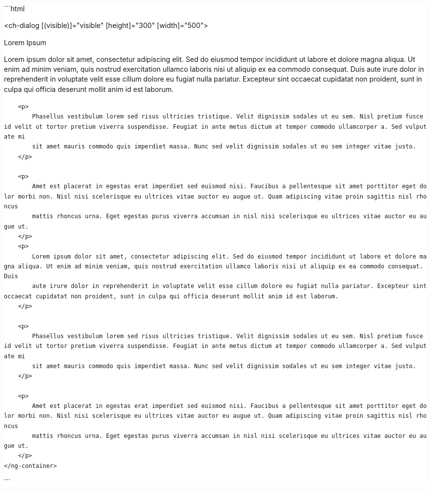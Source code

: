 <ShowcaseCard  src="https://chitchat-showcase.netlify.app/dialog-scroll" width="100%" height="400"></ShowcaseCard>

<Tabs>
<TabItem value="html" label="HTML">
```html
<div [style.height.px]="400" class="showcase-container row-showcase justify-center align-center">
    <ch-button label="Click me!" [height]="40" (onClick)="handleClick($event)"></ch-button>
</div>

<ch-dialog [(visible)]="visible" [height]="300" [width]="500">
    <ng-container header><div>Lorem Ipsum</div></ng-container>
    <ng-container content
        ><p>
            Lorem ipsum dolor sit amet, consectetur adipiscing elit. Sed do eiusmod tempor incididunt ut labore et dolore magna aliqua. Ut enim ad minim veniam, quis nostrud exercitation ullamco laboris nisi ut aliquip ex ea commodo consequat. Duis
            aute irure dolor in reprehenderit in voluptate velit esse cillum dolore eu fugiat nulla pariatur. Excepteur sint occaecat cupidatat non proident, sunt in culpa qui officia deserunt mollit anim id est laborum.
        </p>

        <p>
            Phasellus vestibulum lorem sed risus ultricies tristique. Velit dignissim sodales ut eu sem. Nisl pretium fusce id velit ut tortor pretium viverra suspendisse. Feugiat in ante metus dictum at tempor commodo ullamcorper a. Sed vulputate mi
            sit amet mauris commodo quis imperdiet massa. Nunc sed velit dignissim sodales ut eu sem integer vitae justo.
        </p>

        <p>
            Amet est placerat in egestas erat imperdiet sed euismod nisi. Faucibus a pellentesque sit amet porttitor eget dolor morbi non. Nisl nisi scelerisque eu ultrices vitae auctor eu augue ut. Quam adipiscing vitae proin sagittis nisl rhoncus
            mattis rhoncus urna. Eget egestas purus viverra accumsan in nisl nisi scelerisque eu ultrices vitae auctor eu augue ut.
        </p>
        <p>
            Lorem ipsum dolor sit amet, consectetur adipiscing elit. Sed do eiusmod tempor incididunt ut labore et dolore magna aliqua. Ut enim ad minim veniam, quis nostrud exercitation ullamco laboris nisi ut aliquip ex ea commodo consequat. Duis
            aute irure dolor in reprehenderit in voluptate velit esse cillum dolore eu fugiat nulla pariatur. Excepteur sint occaecat cupidatat non proident, sunt in culpa qui officia deserunt mollit anim id est laborum.
        </p>

        <p>
            Phasellus vestibulum lorem sed risus ultricies tristique. Velit dignissim sodales ut eu sem. Nisl pretium fusce id velit ut tortor pretium viverra suspendisse. Feugiat in ante metus dictum at tempor commodo ullamcorper a. Sed vulputate mi
            sit amet mauris commodo quis imperdiet massa. Nunc sed velit dignissim sodales ut eu sem integer vitae justo.
        </p>

        <p>
            Amet est placerat in egestas erat imperdiet sed euismod nisi. Faucibus a pellentesque sit amet porttitor eget dolor morbi non. Nisl nisi scelerisque eu ultrices vitae auctor eu augue ut. Quam adipiscing vitae proin sagittis nisl rhoncus
            mattis rhoncus urna. Eget egestas purus viverra accumsan in nisl nisi scelerisque eu ultrices vitae auctor eu augue ut.
        </p>
    </ng-container>
</ch-dialog>
```